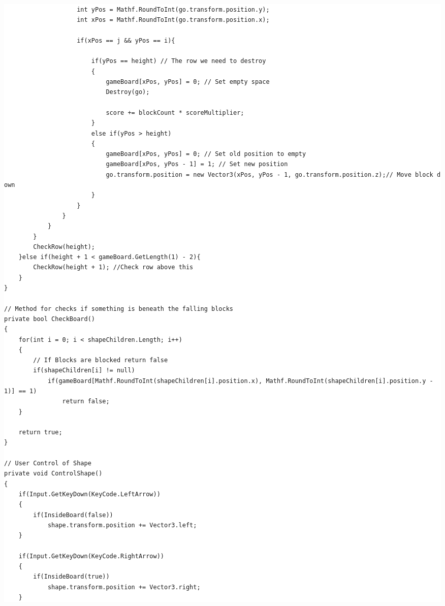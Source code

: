 						int yPos = Mathf.RoundToInt(go.transform.position.y);
						int xPos = Mathf.RoundToInt(go.transform.position.x);
						
						if(xPos == j && yPos == i){
							
							if(yPos == height) // The row we need to destroy
							{
								gameBoard[xPos, yPos] = 0; // Set empty space
								Destroy(go);
								
								score += blockCount * scoreMultiplier;
							}
							else if(yPos > height)
							{
								gameBoard[xPos, yPos] = 0; // Set old position to empty
								gameBoard[xPos, yPos - 1] = 1; // Set new position 
								go.transform.position = new Vector3(xPos, yPos - 1, go.transform.position.z);// Move block down
							}
						}
					}
				}
			}
			CheckRow(height);
		}else if(height + 1 < gameBoard.GetLength(1) - 2){
			CheckRow(height + 1); //Check row above this
		}
	}

	// Method for checks if something is beneath the falling blocks
	private bool CheckBoard()
	{
		for(int i = 0; i < shapeChildren.Length; i++)
		{
			// If Blocks are blocked return false
			if(shapeChildren[i] != null)
				if(gameBoard[Mathf.RoundToInt(shapeChildren[i].position.x), Mathf.RoundToInt(shapeChildren[i].position.y - 1)] == 1)
					return false;
		}

		return true;
	}

	// User Control of Shape
	private void ControlShape()
	{
		if(Input.GetKeyDown(KeyCode.LeftArrow))
		{
			if(InsideBoard(false))
				shape.transform.position += Vector3.left;
		}

		if(Input.GetKeyDown(KeyCode.RightArrow))
		{
			if(InsideBoard(true))
				shape.transform.position += Vector3.right;
		}
